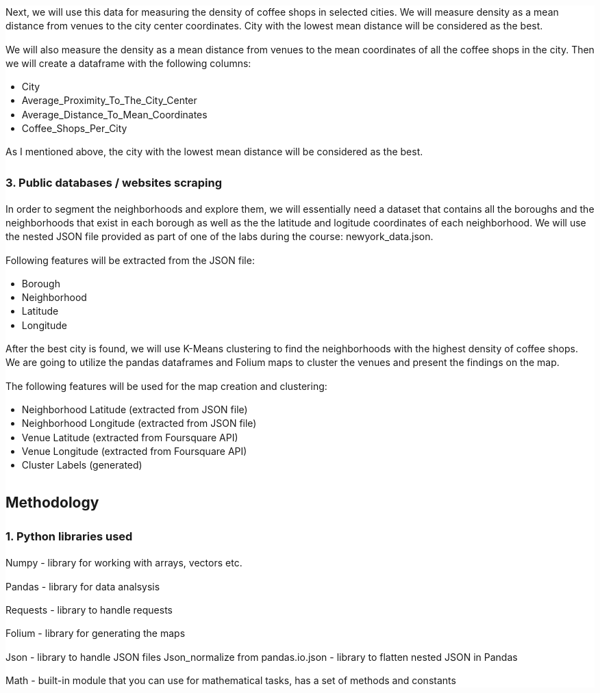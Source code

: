 Next, we will use this data for measuring the density of coffee shops in selected cities. We will measure density as a mean distance from venues to the city center coordinates. City with the lowest mean distance will be considered as the best.

We will also measure the density as a mean distance from venues to the mean coordinates of all the coffee shops in the city. Then we will create a dataframe with the following columns:
- City
- Average_Proximity_To_The_City_Center
- Average_Distance_To_Mean_Coordinates
- Coffee_Shops_Per_City

As I mentioned above, the city with the lowest mean distance will be considered as the best.

### 3. Public databases / websites scraping

In order to segment the neighborhoods and explore them, we will essentially need a dataset that contains all the boroughs and the neighborhoods that exist in each borough as well as the the latitude and logitude coordinates of each neighborhood.
We will use the nested JSON file provided as part of one of the labs during the course: newyork_data.json.

Following features will be extracted from the JSON file:

- Borough
- Neighborhood
- Latitude
- Longitude

After the best city is found, we will use K-Means clustering to find the neighborhoods with the highest density of coffee shops. We are going to utilize the pandas dataframes and Folium maps to cluster the venues and present the findings on the map.

The following features will be used for the map creation and clustering:
 - Neighborhood Latitude (extracted from JSON file)
 - Neighborhood Longitude (extracted from JSON file)
 - Venue Latitude (extracted from Foursquare API)
 - Venue Longitude (extracted from Foursquare API)
 - Cluster Labels (generated)


## Methodology

### 1. Python libraries used

Numpy - library for working with arrays, vectors etc.

Pandas - library for data analsysis

Requests - library to handle requests

Folium - library for generating the maps

Json - library to handle JSON files
Json_normalize from pandas.io.json - library to flatten nested JSON in Pandas

Math - built-in module that you can use for mathematical tasks, has a set of methods and constants
